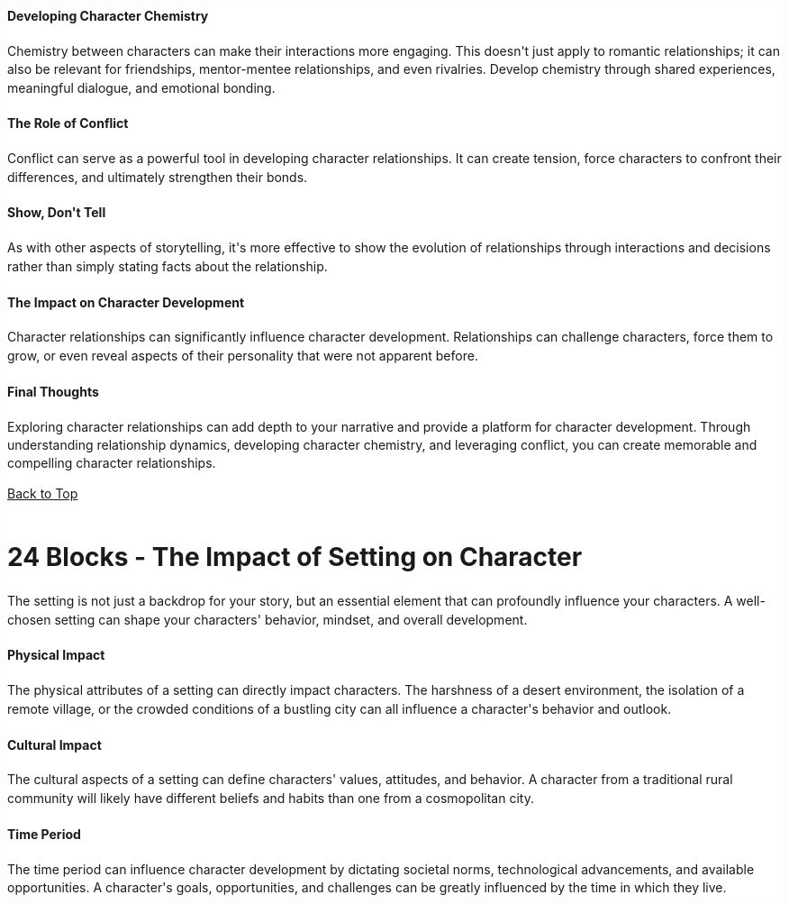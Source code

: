 #### Developing Character Chemistry

Chemistry between characters can make their interactions more engaging. This doesn't just apply to romantic relationships; it can also be relevant for friendships, mentor-mentee relationships, and even rivalries. Develop chemistry through shared experiences, meaningful dialogue, and emotional bonding.

#### The Role of Conflict

Conflict can serve as a powerful tool in developing character relationships. It can create tension, force characters to confront their differences, and ultimately strengthen their bonds.

#### Show, Don't Tell

As with other aspects of storytelling, it's more effective to show the evolution of relationships through interactions and decisions rather than simply stating facts about the relationship.

#### The Impact on Character Development

Character relationships can significantly influence character development. Relationships can challenge characters, force them to grow, or even reveal aspects of their personality that were not apparent before.

#### Final Thoughts

Exploring character relationships can add depth to your narrative and provide a platform for character development. Through understanding relationship dynamics, developing character chemistry, and leveraging conflict, you can create memorable and compelling character relationships.

<a href="#top">Back to Top</a>

# 24 Blocks - The Impact of Setting on Character

The setting is not just a backdrop for your story, but an essential element that can profoundly influence your characters. A well-chosen setting can shape your characters' behavior, mindset, and overall development.

#### Physical Impact

The physical attributes of a setting can directly impact characters. The harshness of a desert environment, the isolation of a remote village, or the crowded conditions of a bustling city can all influence a character's behavior and outlook.

#### Cultural Impact

The cultural aspects of a setting can define characters' values, attitudes, and behavior. A character from a traditional rural community will likely have different beliefs and habits than one from a cosmopolitan city.

#### Time Period

The time period can influence character development by dictating societal norms, technological advancements, and available opportunities. A character's goals, opportunities, and challenges can be greatly influenced by the time in which they live.
